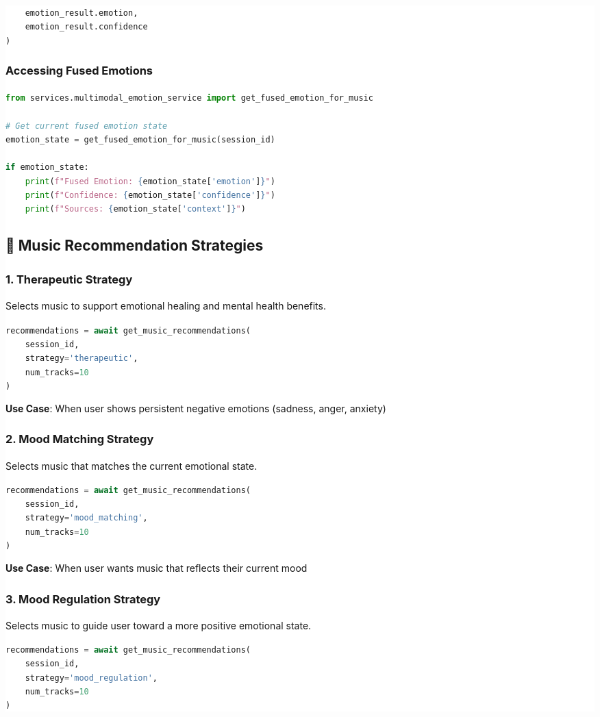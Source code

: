 ```python
    emotion_result.emotion,
    emotion_result.confidence
)
```

### Accessing Fused Emotions

```python
from services.multimodal_emotion_service import get_fused_emotion_for_music

# Get current fused emotion state
emotion_state = get_fused_emotion_for_music(session_id)

if emotion_state:
    print(f"Fused Emotion: {emotion_state['emotion']}")
    print(f"Confidence: {emotion_state['confidence']}")
    print(f"Sources: {emotion_state['context']}")
```

## 🎵 Music Recommendation Strategies

### 1. Therapeutic Strategy
Selects music to support emotional healing and mental health benefits.

```python
recommendations = await get_music_recommendations(
    session_id, 
    strategy='therapeutic',
    num_tracks=10
)
```

**Use Case**: When user shows persistent negative emotions (sadness, anger, anxiety)

### 2. Mood Matching Strategy  
Selects music that matches the current emotional state.

```python
recommendations = await get_music_recommendations(
    session_id,
    strategy='mood_matching', 
    num_tracks=10
)
```

**Use Case**: When user wants music that reflects their current mood

### 3. Mood Regulation Strategy
Selects music to guide user toward a more positive emotional state.

```python
recommendations = await get_music_recommendations(
    session_id,
    strategy='mood_regulation',
    num_tracks=10
)
```
